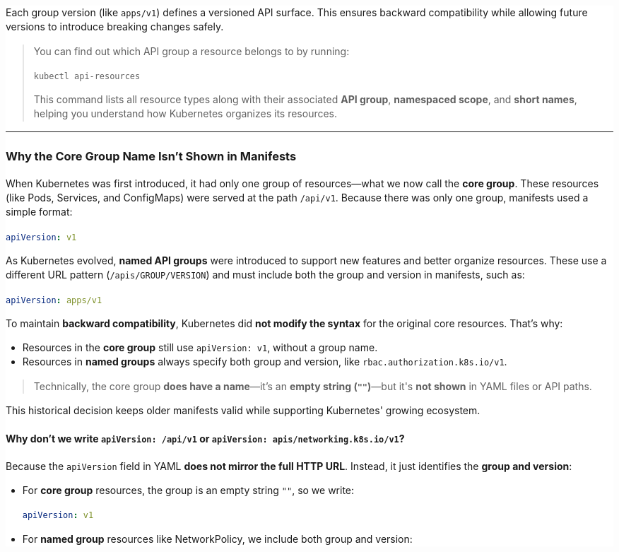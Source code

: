 Each group version (like `apps/v1`) defines a versioned API surface. This ensures backward compatibility while allowing future versions to introduce breaking changes safely.


> You can find out which API group a resource belongs to by running:
>
> ```bash
> kubectl api-resources
> ```
>
> This command lists all resource types along with their associated **API group**, **namespaced scope**, and **short names**, helping you understand how Kubernetes organizes its resources.

---


### Why the Core Group Name Isn’t Shown in Manifests

When Kubernetes was first introduced, it had only one group of resources—what we now call the **core group**. These resources (like Pods, Services, and ConfigMaps) were served at the path `/api/v1`. Because there was only one group, manifests used a simple format:

```yaml
apiVersion: v1
```

As Kubernetes evolved, **named API groups** were introduced to support new features and better organize resources. These use a different URL pattern (`/apis/GROUP/VERSION`) and must include both the group and version in manifests, such as:

```yaml
apiVersion: apps/v1
```

To maintain **backward compatibility**, Kubernetes did **not modify the syntax** for the original core resources. That’s why:

* Resources in the **core group** still use `apiVersion: v1`, without a group name.
* Resources in **named groups** always specify both group and version, like `rbac.authorization.k8s.io/v1`.

> Technically, the core group **does have a name**—it’s an **empty string (`""`)**—but it's **not shown** in YAML files or API paths.

This historical decision keeps older manifests valid while supporting Kubernetes' growing ecosystem.

#### Why don’t we write `apiVersion: /api/v1` or `apiVersion: apis/networking.k8s.io/v1`?

Because the `apiVersion` field in YAML **does not mirror the full HTTP URL**. Instead, it just identifies the **group and version**:

* For **core group** resources, the group is an empty string `""`, so we write:

  ```yaml
  apiVersion: v1
  ```
* For **named group** resources like NetworkPolicy, we include both group and version:
